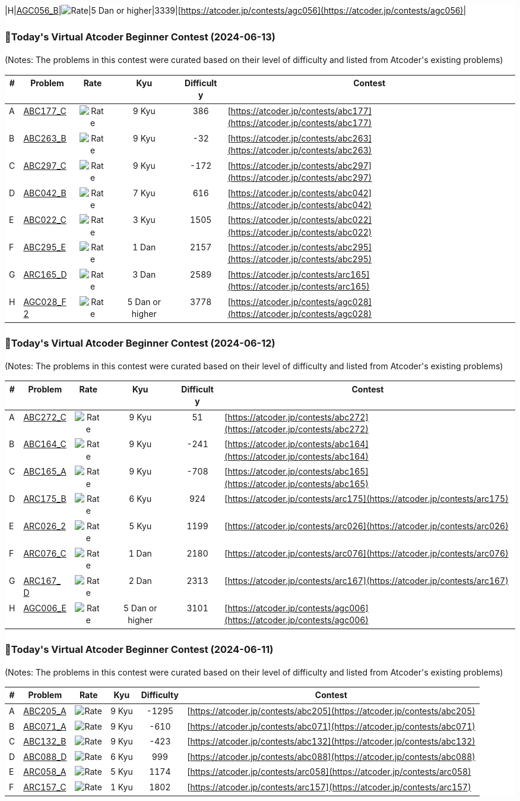 |H|[AGC056_B](https://atcoder.jp/contests/agc056/tasks/agc056_b)|![Rate](https://img.shields.io/badge/5%20Dan%20or%20higher-3339-red)|5 Dan or higher|3339|[https://atcoder.jp/contests/agc056](https://atcoder.jp/contests/agc056)|

### 🌟Today's Virtual Atcoder Beginner Contest (2024-06-13)
(Notes: The problems in this contest were curated based on their level of difficulty and listed from Atcoder's existing problems)

| # | Problem |Rate| Kyu | Difficulty | Contest |
|---| ----- | :--------: | :----------: | :----------: | ---------- |
|A|[ABC177_C](https://atcoder.jp/contests/abc177/tasks/abc177_c)|![Rate](https://img.shields.io/badge/9%20Kyu-386-lightgrey)|9 Kyu|386|[https://atcoder.jp/contests/abc177](https://atcoder.jp/contests/abc177)|
|B|[ABC263_B](https://atcoder.jp/contests/abc263/tasks/abc263_b)|![Rate](https://img.shields.io/badge/9%20Kyu---32-lightgrey)|9 Kyu|-32|[https://atcoder.jp/contests/abc263](https://atcoder.jp/contests/abc263)|
|C|[ABC297_C](https://atcoder.jp/contests/abc297/tasks/abc297_c)|![Rate](https://img.shields.io/badge/9%20Kyu---172-lightgrey)|9 Kyu|-172|[https://atcoder.jp/contests/abc297](https://atcoder.jp/contests/abc297)|
|D|[ABC042_B](https://atcoder.jp/contests/abc042/tasks/abc042_b)|![Rate](https://img.shields.io/badge/7%20Kyu-616-critical)|7 Kyu|616|[https://atcoder.jp/contests/abc042](https://atcoder.jp/contests/abc042)|
|E|[ABC022_C](https://atcoder.jp/contests/abc022/tasks/abc022_c)|![Rate](https://img.shields.io/badge/3%20Kyu-1505-green)|3 Kyu|1505|[https://atcoder.jp/contests/abc022](https://atcoder.jp/contests/abc022)|
|F|[ABC295_E](https://atcoder.jp/contests/abc295/tasks/abc295_e)|![Rate](https://img.shields.io/badge/1%20Dan-2157-yellow)|1 Dan|2157|[https://atcoder.jp/contests/abc295](https://atcoder.jp/contests/abc295)|
|G|[ARC165_D](https://atcoder.jp/contests/arc165/tasks/arc165_d)|![Rate](https://img.shields.io/badge/3%20Dan-2589-orange)|3 Dan|2589|[https://atcoder.jp/contests/arc165](https://atcoder.jp/contests/arc165)|
|H|[AGC028_F2](https://atcoder.jp/contests/agc028/tasks/agc028_f2)|![Rate](https://img.shields.io/badge/5%20Dan%20or%20higher-3778-red)|5 Dan or higher|3778|[https://atcoder.jp/contests/agc028](https://atcoder.jp/contests/agc028)|

### 🌟Today's Virtual Atcoder Beginner Contest (2024-06-12)
(Notes: The problems in this contest were curated based on their level of difficulty and listed from Atcoder's existing problems)

| # | Problem |Rate| Kyu | Difficulty | Contest |
|---| ----- | :--------: | :----------: | :----------: | ---------- |
|A|[ABC272_C](https://atcoder.jp/contests/abc272/tasks/abc272_c)|![Rate](https://img.shields.io/badge/9%20Kyu-51-lightgrey)|9 Kyu|51|[https://atcoder.jp/contests/abc272](https://atcoder.jp/contests/abc272)|
|B|[ABC164_C](https://atcoder.jp/contests/abc164/tasks/abc164_c)|![Rate](https://img.shields.io/badge/9%20Kyu---241-lightgrey)|9 Kyu|-241|[https://atcoder.jp/contests/abc164](https://atcoder.jp/contests/abc164)|
|C|[ABC165_A](https://atcoder.jp/contests/abc165/tasks/abc165_a)|![Rate](https://img.shields.io/badge/9%20Kyu---708-lightgrey)|9 Kyu|-708|[https://atcoder.jp/contests/abc165](https://atcoder.jp/contests/abc165)|
|D|[ARC175_B](https://atcoder.jp/contests/arc175/tasks/arc175_b)|![Rate](https://img.shields.io/badge/6%20Kyu-924-brightgreen)|6 Kyu|924|[https://atcoder.jp/contests/arc175](https://atcoder.jp/contests/arc175)|
|E|[ARC026_2](https://atcoder.jp/contests/arc026/tasks/arc026_2)|![Rate](https://img.shields.io/badge/5%20Kyu-1199-brightgreen)|5 Kyu|1199|[https://atcoder.jp/contests/arc026](https://atcoder.jp/contests/arc026)|
|F|[ARC076_C](https://atcoder.jp/contests/arc076/tasks/arc076_c)|![Rate](https://img.shields.io/badge/1%20Dan-2180-yellow)|1 Dan|2180|[https://atcoder.jp/contests/arc076](https://atcoder.jp/contests/arc076)|
|G|[ARC167_D](https://atcoder.jp/contests/arc167/tasks/arc167_d)|![Rate](https://img.shields.io/badge/2%20Dan-2313-yellow)|2 Dan|2313|[https://atcoder.jp/contests/arc167](https://atcoder.jp/contests/arc167)|
|H|[AGC006_E](https://atcoder.jp/contests/agc006/tasks/agc006_e)|![Rate](https://img.shields.io/badge/5%20Dan%20or%20higher-3101-red)|5 Dan or higher|3101|[https://atcoder.jp/contests/agc006](https://atcoder.jp/contests/agc006)|

### 🌟Today's Virtual Atcoder Beginner Contest (2024-06-11)
(Notes: The problems in this contest were curated based on their level of difficulty and listed from Atcoder's existing problems)

| # | Problem |Rate| Kyu | Difficulty | Contest |
|---| ----- | :--------: | :----------: | :----------: | ---------- |
|A|[ABC205_A](https://atcoder.jp/contests/abc205/tasks/abc205_a)|![Rate](https://img.shields.io/badge/9%20Kyu---1295-lightgrey)|9 Kyu|-1295|[https://atcoder.jp/contests/abc205](https://atcoder.jp/contests/abc205)|
|B|[ABC071_A](https://atcoder.jp/contests/abc071/tasks/abc071_a)|![Rate](https://img.shields.io/badge/9%20Kyu---610-lightgrey)|9 Kyu|-610|[https://atcoder.jp/contests/abc071](https://atcoder.jp/contests/abc071)|
|C|[ABC132_B](https://atcoder.jp/contests/abc132/tasks/abc132_b)|![Rate](https://img.shields.io/badge/9%20Kyu---423-lightgrey)|9 Kyu|-423|[https://atcoder.jp/contests/abc132](https://atcoder.jp/contests/abc132)|
|D|[ABC088_D](https://atcoder.jp/contests/abc088/tasks/abc088_d)|![Rate](https://img.shields.io/badge/6%20Kyu-999-brightgreen)|6 Kyu|999|[https://atcoder.jp/contests/abc088](https://atcoder.jp/contests/abc088)|
|E|[ARC058_A](https://atcoder.jp/contests/arc058/tasks/arc058_a)|![Rate](https://img.shields.io/badge/5%20Kyu-1174-brightgreen)|5 Kyu|1174|[https://atcoder.jp/contests/arc058](https://atcoder.jp/contests/arc058)|
|F|[ARC157_C](https://atcoder.jp/contests/arc157/tasks/arc157_c)|![Rate](https://img.shields.io/badge/1%20Kyu-1802-blue)|1 Kyu|1802|[https://atcoder.jp/contests/arc157](https://atcoder.jp/contests/arc157)|
